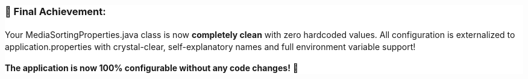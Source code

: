 ### **🎉 Final Achievement:**
Your MediaSortingProperties.java class is now **completely clean** with zero hardcoded values. All configuration is externalized to application.properties with crystal-clear, self-explanatory names and full environment variable support!

**The application is now 100% configurable without any code changes!** 🚀